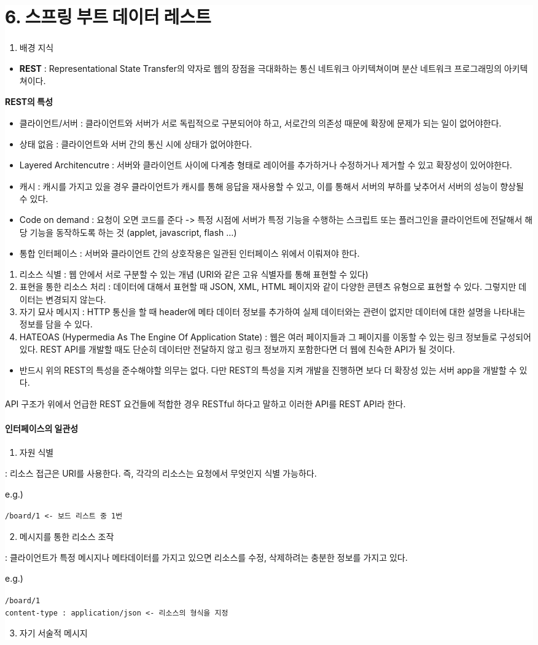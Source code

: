 # 6. 스프링 부트 데이터 레스트

1. 배경 지식

- **REST**
: Representational State Transfer의 약자로 웹의 장점을 극대화하는 통신 네트워크 아키텍쳐이며 분산 네트워크 프로그래밍의 아키텍쳐이다.

**REST의 특성**
- 클라이언트/서버 : 클라이언트와 서버가 서로 독립적으로 구분되어야 하고,
                서로간의 의존성 때문에 확장에 문제가 되는 일이 없어야한다.

- 상태 없음 : 클라이언트와 서버 간의 통신 시에 상태가 없어야한다.

- Layered Architencutre : 서버와 클라이언트 사이에 다계층 형태로 레이어를 추가하거나 수정하거나 제거할 수 있고 확장성이 있어야한다.

- 캐시 : 캐시를 가지고 있을 경우 클라이언트가 캐시를 통해 응답을 재사용할 수 있고,
        이를 통해서 서버의 부하를 낮추어서 서버의 성능이 향상될 수 있다.

- Code on demand : 요청이 오면 코드를 준다 -> 특정 시점에 서버가 특정 기능을 수행하는 스크립트 또는 플러그인을 클라이언트에 전달해서 해당 기능을 동작하도록 하는 것 (applet, javascript, flash …)

- 통합 인터페이스 : 서버와 클라이언트 간의 상호작용은 일관된 인터페이스 위에서 이뤄져야 한다.
1. 리소스 식별 :
    웹 안에서 서로 구분할 수 있는 개념 (URI와 같은 고유 식별자를 통해 표현할 수 있다)
2. 표현을 통한 리소스 처리 : 
    데이터에 대해서 표현할 때 JSON, XML, HTML 페이지와 같이 다양한 콘텐츠 유형으로 표현할 수 있다. 그렇지만 데이터는 변경되지 않는다.
3. 자기 묘사 메시지 :
    HTTP 통신을 할 때 header에 메타 데이터 정보를 추가하여 실제 데이터와는 관련이 없지만 데이터에 대한 설명을 나타내는 정보를 담을 수 있다.
4. HATEOAS (Hypermedia As The Engine Of Application State) :
    웹은 여러 페이지들과 그 페이지를 이동할 수 있는 링크 정보들로 구성되어 있다.
    REST API를 개발할 때도 단순히 데이터만 전달하지 않고 링크 정보까지 포함한다면 더 웹에 친숙한 API가 될 것이다.

- 반드시 위의 REST의 특성을 준수해야할 의무는 없다. 다만 REST의 특성을 지켜 개발을 진행하면 보다 더 확장성 있는 서버 app을 개발할 수 있다.

API 구조가 위에서 언급한 REST 요건들에 적합한 경우 RESTful 하다고 말하고 이러한 API를 REST API라 한다.

#### 인터페이스의 일관성

1. 자원 식별

: 리소스 접근은 URI를 사용한다. 즉, 각각의 리소스는 요청에서 무엇인지 식별 가능하다.

e.g.)
```
/board/1 <- 보드 리스트 중 1번
```

2. 메시지를 통한 리소스 조작

: 클라이언트가 특정 메시지나 메타데이터를 가지고 있으면 리소스를 수정, 삭제하려는 충분한 정보를 가지고 있다.

e.g.)
```
/board/1
content-type : application/json <- 리소스의 형식을 지정
```

3. 자기 서술적 메시지
